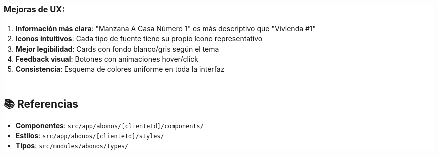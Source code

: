 ### Mejoras de UX:

1. **Información más clara**: "Manzana A Casa Número 1" es más descriptivo que "Vivienda #1"
2. **Iconos intuitivos**: Cada tipo de fuente tiene su propio ícono representativo
3. **Mejor legibilidad**: Cards con fondo blanco/gris según el tema
4. **Feedback visual**: Botones con animaciones hover/click
5. **Consistencia**: Esquema de colores uniforme en toda la interfaz

---

## 📚 Referencias

- **Componentes**: `src/app/abonos/[clienteId]/components/`
- **Estilos**: `src/app/abonos/[clienteId]/styles/`
- **Tipos**: `src/modules/abonos/types/`

